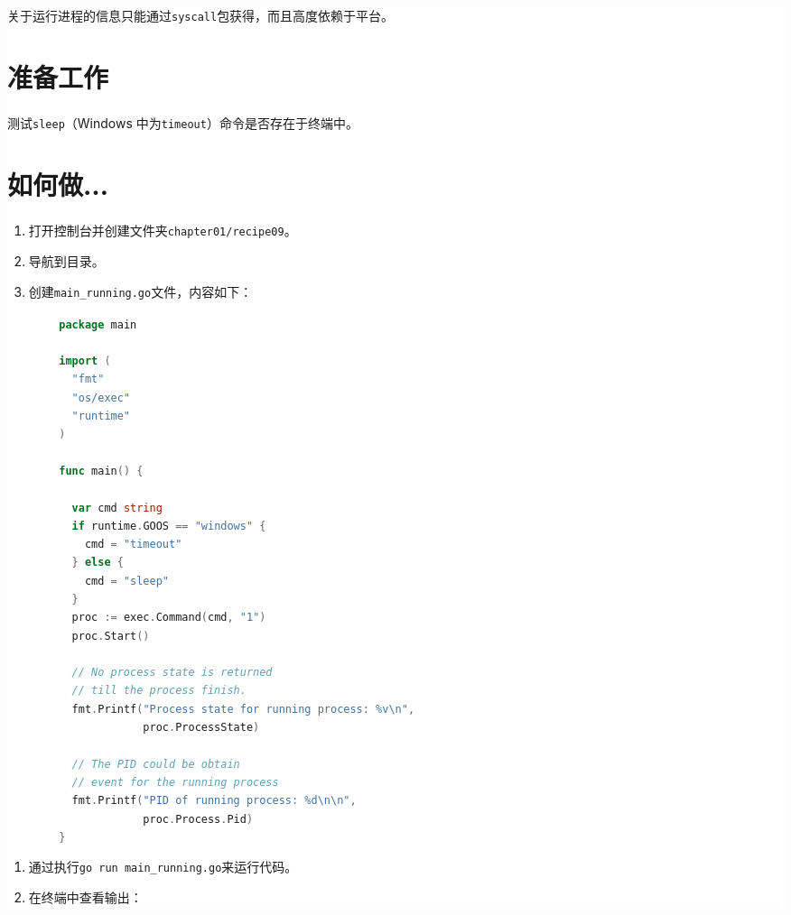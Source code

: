 关于运行进程的信息只能通过`syscall`包获得，而且高度依赖于平台。

# 准备工作

测试`sleep`（Windows 中为`timeout`）命令是否存在于终端中。

# 如何做…

1.  打开控制台并创建文件夹`chapter01/recipe09`。

1.  导航到目录。

1.  创建`main_running.go`文件，内容如下：

```go
        package main

        import (
          "fmt"
          "os/exec"
          "runtime"
        )

        func main() {

          var cmd string
          if runtime.GOOS == "windows" {
            cmd = "timeout"
          } else {
            cmd = "sleep"
          }
          proc := exec.Command(cmd, "1")
          proc.Start()

          // No process state is returned
          // till the process finish.
          fmt.Printf("Process state for running process: %v\n",
                     proc.ProcessState)

          // The PID could be obtain
          // event for the running process
          fmt.Printf("PID of running process: %d\n\n", 
                     proc.Process.Pid)
        }
```

1.  通过执行`go run main_running.go`来运行代码。

1.  在终端中查看输出：
